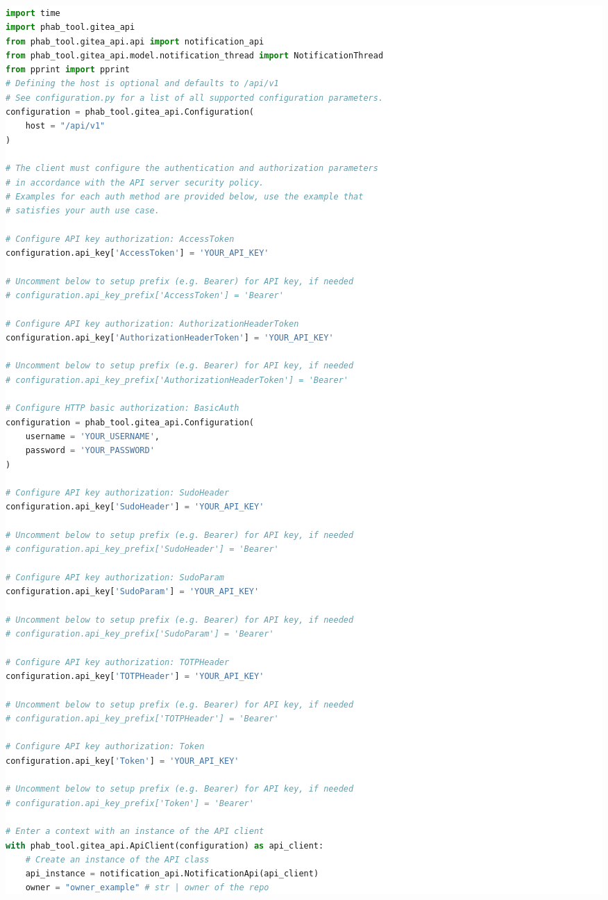 ```python
import time
import phab_tool.gitea_api
from phab_tool.gitea_api.api import notification_api
from phab_tool.gitea_api.model.notification_thread import NotificationThread
from pprint import pprint
# Defining the host is optional and defaults to /api/v1
# See configuration.py for a list of all supported configuration parameters.
configuration = phab_tool.gitea_api.Configuration(
    host = "/api/v1"
)

# The client must configure the authentication and authorization parameters
# in accordance with the API server security policy.
# Examples for each auth method are provided below, use the example that
# satisfies your auth use case.

# Configure API key authorization: AccessToken
configuration.api_key['AccessToken'] = 'YOUR_API_KEY'

# Uncomment below to setup prefix (e.g. Bearer) for API key, if needed
# configuration.api_key_prefix['AccessToken'] = 'Bearer'

# Configure API key authorization: AuthorizationHeaderToken
configuration.api_key['AuthorizationHeaderToken'] = 'YOUR_API_KEY'

# Uncomment below to setup prefix (e.g. Bearer) for API key, if needed
# configuration.api_key_prefix['AuthorizationHeaderToken'] = 'Bearer'

# Configure HTTP basic authorization: BasicAuth
configuration = phab_tool.gitea_api.Configuration(
    username = 'YOUR_USERNAME',
    password = 'YOUR_PASSWORD'
)

# Configure API key authorization: SudoHeader
configuration.api_key['SudoHeader'] = 'YOUR_API_KEY'

# Uncomment below to setup prefix (e.g. Bearer) for API key, if needed
# configuration.api_key_prefix['SudoHeader'] = 'Bearer'

# Configure API key authorization: SudoParam
configuration.api_key['SudoParam'] = 'YOUR_API_KEY'

# Uncomment below to setup prefix (e.g. Bearer) for API key, if needed
# configuration.api_key_prefix['SudoParam'] = 'Bearer'

# Configure API key authorization: TOTPHeader
configuration.api_key['TOTPHeader'] = 'YOUR_API_KEY'

# Uncomment below to setup prefix (e.g. Bearer) for API key, if needed
# configuration.api_key_prefix['TOTPHeader'] = 'Bearer'

# Configure API key authorization: Token
configuration.api_key['Token'] = 'YOUR_API_KEY'

# Uncomment below to setup prefix (e.g. Bearer) for API key, if needed
# configuration.api_key_prefix['Token'] = 'Bearer'

# Enter a context with an instance of the API client
with phab_tool.gitea_api.ApiClient(configuration) as api_client:
    # Create an instance of the API class
    api_instance = notification_api.NotificationApi(api_client)
    owner = "owner_example" # str | owner of the repo
```